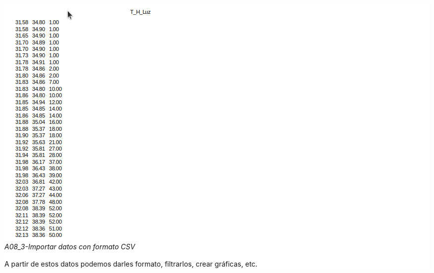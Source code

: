 ![A08_3-Importar datos con formato CSV](../img/actividadesAB/A08_3R.png)  
*A08_3-Importar datos con formato CSV*

</center>

A partir de estos datos podemos darles formato, filtrarlos, crear gráficas, etc.
